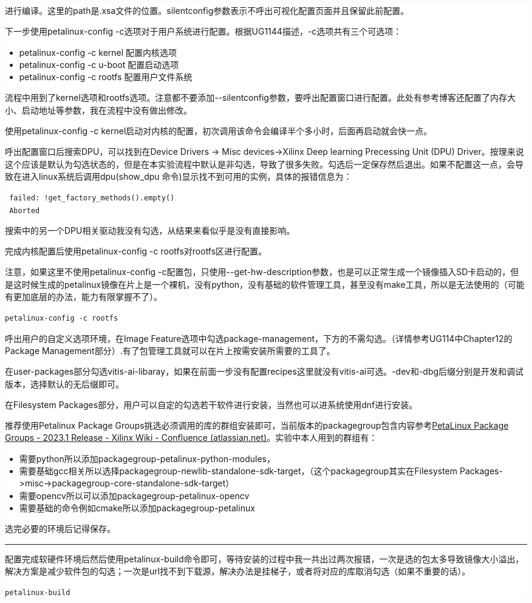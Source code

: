 进行编译。这里的path是.xsa文件的位置。silentconfig参数表示不呼出可视化配置页面并且保留此前配置。

下一步使用petalinux-config -c选项对于用户系统进行配置。根据UG1144描述，-c选项共有三个可选项：

- petalinux-config -c kernel 配置内核选项
- petalinux-config -c u-boot 配置启动选项
- petalinux-config -c rootfs 配置用户文件系统

流程中用到了kernel选项和rootfs选项。注意都不要添加--silentconfig参数，要呼出配置窗口进行配置。此处有参考博客还配置了内存大小、启动地址等参数，我在流程中没有做出修改。

使用petalinux-config -c kernel启动对内核的配置，初次调用该命令会编译半个多小时，后面再启动就会快一点。

呼出配置窗口后搜索DPU，可以找到在Device Drivers -> Misc devices->Xilinx Deep learning Precessing Unit (DPU) Driver。按理来说这个应该是默认为勾选状态的，但是在本实验流程中默认是非勾选，导致了很多失败。勾选后一定保存然后退出。如果不配置这一点，会导致在进入linux系统后调用dpu(show_dpu 命令)显示找不到可用的实例，具体的报错信息为：

```shell
 failed: !get_factory_methods().empty() 
 Aborted
```

搜索中的另一个DPU相关驱动我没有勾选，从结果来看似乎是没有直接影响。

完成内核配置后使用petalinux-config -c rootfs对rootfs区进行配置。

注意，如果这里不使用petalinux-config -c配置包，只使用--get-hw-description参数，也是可以正常生成一个镜像插入SD卡启动的，但是这时候生成的petalinux镜像在片上是一个裸机，没有python，没有基础的软件管理工具，甚至没有make工具，所以是无法使用的（可能有更加底层的办法，能力有限掌握不了）。

```shell
petalinux-config -c rootfs
```

呼出用户的自定义选项环境，在Image Feature选项中勾选package-management，下方的不需勾选。（详情参考UG114中Chapter12的Package Management部分）.有了包管理工具就可以在片上按需安装所需要的工具了。

在user-packages部分勾选vitis-ai-libaray，如果在前面一步没有配置recipes这里就没有vitis-ai可选。-dev和-dbg后缀分别是开发和调试版本，选择默认的无后缀即可。

在Filesystem Packages部分，用户可以自定的勾选若干软件进行安装，当然也可以进系统使用dnf进行安装。

推荐使用Petalinux Package Groups挑选必须调用的库的群组安装即可，当前版本的packagegroup包含内容参考[PetaLinux Package Groups - 2023.1 Release - Xilinx Wiki - Confluence (atlassian.net)](https://xilinx-wiki.atlassian.net/wiki/spaces/A/pages/2615508993/PetaLinux+Package+Groups+-+2023.1+Release)。实验中本人用到的群组有：

- 需要python所以添加packagegroup-petalinux-python-modules，
- 需要基础gcc相关所以选择packagegroup-newlib-standalone-sdk-target，（这个packagegroup其实在Filesystem Packages->misc->packagegroup-core-standalone-sdk-target）
- 需要opencv所以可以添加packagegroup-petalinux-opencv
- 需要基础的命令例如cmake所以添加packagegroup-petalinux

选完必要的环境后记得保存。

----

配置完成软硬件环境后然后使用petalinux-build命令即可，等待安装的过程中我一共出过两次报错，一次是选的包太多导致镜像大小溢出，解决方案是减少软件包的勾选；一次是url找不到下载源，解决办法是挂梯子，或者将对应的库取消勾选（如果不重要的话）。

```shell
petalinux-build
```
